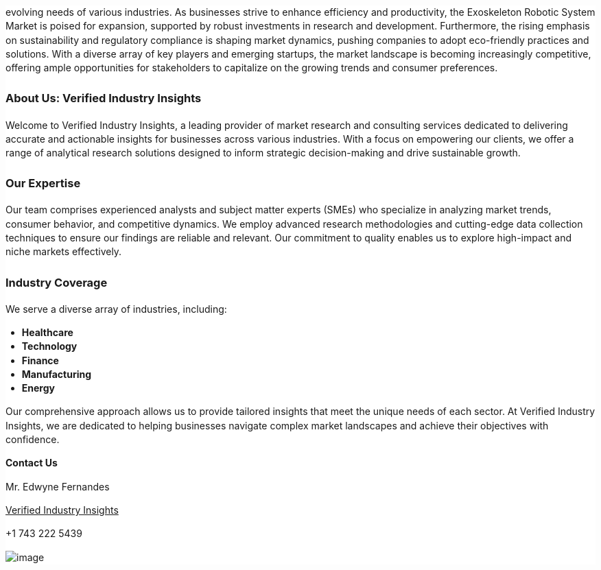 evolving needs of various industries. As businesses strive to enhance efficiency and productivity, the Exoskeleton Robotic System Market is poised for expansion, supported by robust investments in research and development. Furthermore, the rising emphasis on sustainability and regulatory compliance is shaping market dynamics, pushing companies to adopt eco-friendly practices and solutions. With a diverse array of key players and emerging startups, the market landscape is becoming increasingly competitive, offering ample opportunities for stakeholders to capitalize on the growing trends and consumer preferences.</p><h3>About Us: Verified Industry Insights</h3><p>Welcome to Verified Industry Insights, a leading provider of market research and consulting services dedicated to delivering accurate and actionable insights for businesses across various industries. With a focus on empowering our clients, we offer a range of analytical research solutions designed to inform strategic decision-making and drive sustainable growth.</p><h3>Our Expertise</h3><p>Our team comprises experienced analysts and subject matter experts (SMEs) who specialize in analyzing market trends, consumer behavior, and competitive dynamics. We employ advanced research methodologies and cutting-edge data collection techniques to ensure our findings are reliable and relevant. Our commitment to quality enables us to explore high-impact and niche markets effectively.</p><h3>Industry Coverage</h3><p>We serve a diverse array of industries, including:</p><ul><li><strong>Healthcare</strong></li><li><strong>Technology</strong></li><li><strong>Finance</strong></li><li><strong>Manufacturing</strong></li><li><strong>Energy</strong></li></ul><p>Our comprehensive approach allows us to provide tailored insights that meet the unique needs of each sector. At Verified Industry Insights, we are dedicated to helping businesses navigate complex market landscapes and achieve their objectives with confidence.</p><p><strong>Contact Us</strong></p><p>Mr. Edwyne Fernandes</p><p><a href="https://www.verifiedindustryinsights.com/">Verified Industry Insights</a></p><p>+1 743 222 5439</p>
![image](https://github.com/user-attachments/assets/e5baaf7e-46d8-4a84-babc-c52c7b368c66)
